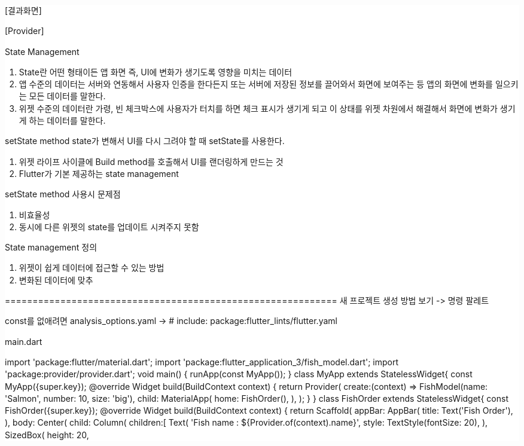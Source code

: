 [결과화면]



[Provider]

State Management
1. State란 어떤 형태이든 앱 화면 즉, UI에 변화가 생기도록 영향을 미치는 데이터
2. 앱 수준의 데이터는 서버와 연동해서 사용자 인증을 한다든지 또는 서버에 저장된 정보를 끌어와서 화면에 보여주는 등 앱의 화면에 변화를 일으키는 모든 데이터를 말한다.
3. 위젯 수준의 데이터란 가령, 빈 체크박스에 사용자가 터치를 하면 체크 표시가 생기게 되고 이 상태를 위젯 차원에서 해결해서 화면에 변화가 생기게 하는 데이터를 말한다.

setState method
state가 변해서 UI를 다시 그려야 할 때 setState를 사용한다.
1. 위젯 라이프 사이클에 Build method를 호출해서 UI를 랜더링하게 만드는 것
2. Flutter가 기본 제공하는 state management

setState method 사용시 문제점
1. 비효율성
2. 동시에 다른 위젯의 state를 업데이트 시켜주지 못함

State management 정의 
1. 위젯이 쉽게 데이터에 접근할 수 있는 방법
2. 변화된 데이터에 맞추

============================================================
새 프로젝트 생성 방법
보기 -> 명령 팔레트

const를 없애려면
analysis_options.yaml -> # include: package:flutter_lints/flutter.yaml


main.dart

import 'package:flutter/material.dart';
import 'package:flutter_application_3/fish_model.dart';
import 'package:provider/provider.dart';
void main() {
 runApp(const MyApp());
}
class MyApp extends StatelessWidget{
 const MyApp({super.key});
 @override
 Widget build(BuildContext context) {
 return Provider(
 create:(context) => FishModel(name: 'Salmon', number: 10, size: 'big'),
 child: MaterialApp(
 home: FishOrder(),
),
);
}
}
class FishOrder extends StatelessWidget{
 const FishOrder({super.key});
 @override
 Widget build(BuildContext context) {
 return Scaffold(
 appBar: AppBar(
 title: Text('Fish Order'),
),
 body: Center(
 child: Column(
 children:[
 Text(
 'Fish name : ${Provider.of<FishModel>(context).name}',
 style: TextStyle(fontSize: 20),
),
 SizedBox(
 height: 20,